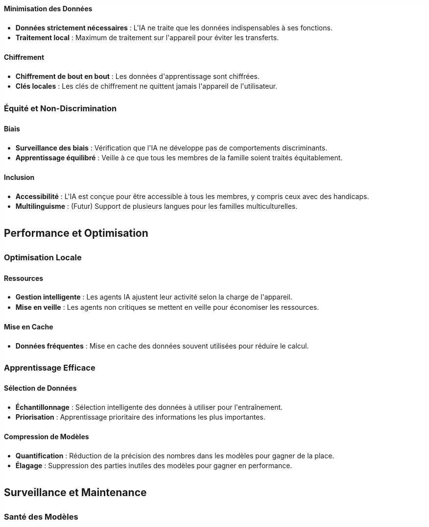 #### Minimisation des Données
- **Données strictement nécessaires** : L'IA ne traite que les données indispensables à ses fonctions.
- **Traitement local** : Maximum de traitement sur l'appareil pour éviter les transferts.

#### Chiffrement
- **Chiffrement de bout en bout** : Les données d'apprentissage sont chiffrées.
- **Clés locales** : Les clés de chiffrement ne quittent jamais l'appareil de l'utilisateur.

### Équité et Non-Discrimination

#### Biais
- **Surveillance des biais** : Vérification que l'IA ne développe pas de comportements discriminants.
- **Apprentissage équilibré** : Veille à ce que tous les membres de la famille soient traités équitablement.

#### Inclusion
- **Accessibilité** : L'IA est conçue pour être accessible à tous les membres, y compris ceux avec des handicaps.
- **Multilinguisme** : (Futur) Support de plusieurs langues pour les familles multiculturelles.

## Performance et Optimisation

### Optimisation Locale

#### Ressources
- **Gestion intelligente** : Les agents IA ajustent leur activité selon la charge de l'appareil.
- **Mise en veille** : Les agents non critiques se mettent en veille pour économiser les ressources.

#### Mise en Cache
- **Données fréquentes** : Mise en cache des données souvent utilisées pour réduire le calcul.

### Apprentissage Efficace

#### Sélection de Données
- **Échantillonnage** : Sélection intelligente des données à utiliser pour l'entraînement.
- **Priorisation** : Apprentissage prioritaire des informations les plus importantes.

#### Compression de Modèles
- **Quantification** : Réduction de la précision des nombres dans les modèles pour gagner de la place.
- **Élagage** : Suppression des parties inutiles des modèles pour gagner en performance.

## Surveillance et Maintenance

### Santé des Modèles
